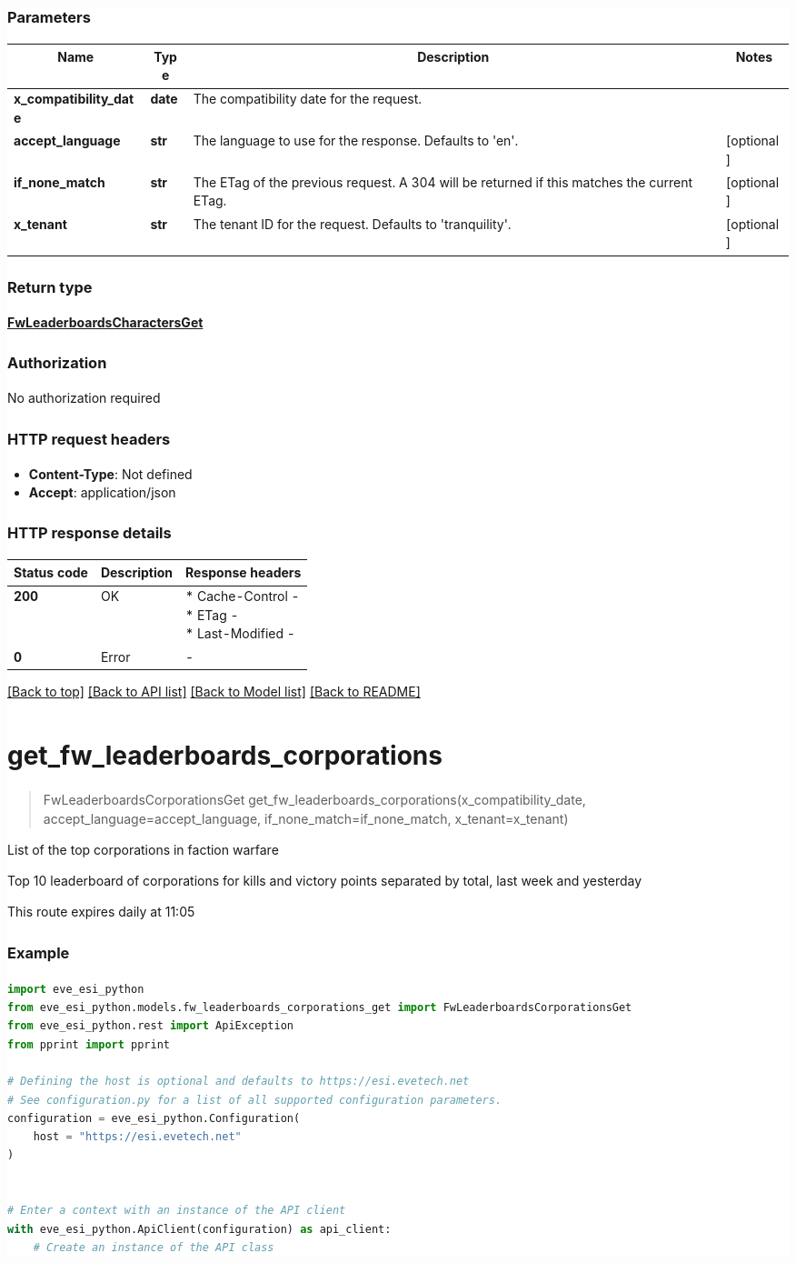 
### Parameters


Name | Type | Description  | Notes
------------- | ------------- | ------------- | -------------
 **x_compatibility_date** | **date**| The compatibility date for the request. | 
 **accept_language** | **str**| The language to use for the response. Defaults to &#39;en&#39;. | [optional] 
 **if_none_match** | **str**| The ETag of the previous request. A 304 will be returned if this matches the current ETag. | [optional] 
 **x_tenant** | **str**| The tenant ID for the request. Defaults to &#39;tranquility&#39;. | [optional] 

### Return type

[**FwLeaderboardsCharactersGet**](FwLeaderboardsCharactersGet.md)

### Authorization

No authorization required

### HTTP request headers

 - **Content-Type**: Not defined
 - **Accept**: application/json

### HTTP response details

| Status code | Description | Response headers |
|-------------|-------------|------------------|
**200** | OK |  * Cache-Control -  <br>  * ETag -  <br>  * Last-Modified -  <br>  |
**0** | Error |  -  |

[[Back to top]](#) [[Back to API list]](../README.md#documentation-for-api-endpoints) [[Back to Model list]](../README.md#documentation-for-models) [[Back to README]](../README.md)

# **get_fw_leaderboards_corporations**
> FwLeaderboardsCorporationsGet get_fw_leaderboards_corporations(x_compatibility_date, accept_language=accept_language, if_none_match=if_none_match, x_tenant=x_tenant)

List of the top corporations in faction warfare

Top 10 leaderboard of corporations for kills and victory points separated by total, last week and yesterday

This route expires daily at 11:05

### Example


```python
import eve_esi_python
from eve_esi_python.models.fw_leaderboards_corporations_get import FwLeaderboardsCorporationsGet
from eve_esi_python.rest import ApiException
from pprint import pprint

# Defining the host is optional and defaults to https://esi.evetech.net
# See configuration.py for a list of all supported configuration parameters.
configuration = eve_esi_python.Configuration(
    host = "https://esi.evetech.net"
)


# Enter a context with an instance of the API client
with eve_esi_python.ApiClient(configuration) as api_client:
    # Create an instance of the API class
```